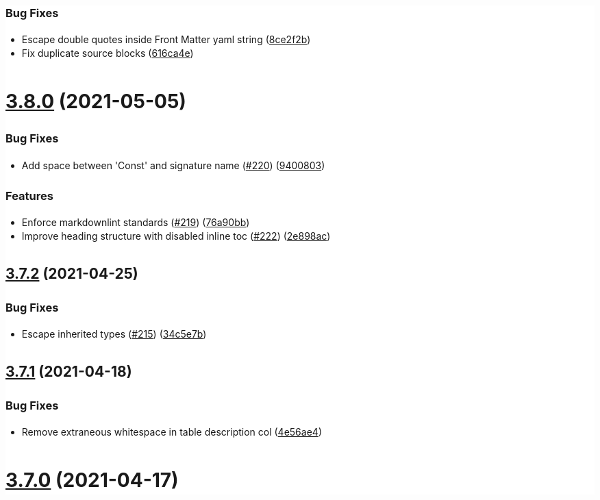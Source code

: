 ### Bug Fixes

- Escape double quotes inside Front Matter yaml string ([8ce2f2b](https://github.com/typedoc2md/typedoc-plugin-markdown/commit/8ce2f2be03be6cd8d730786d48b5cd484b82ec4e))
- Fix duplicate source blocks ([616ca4e](https://github.com/typedoc2md/typedoc-plugin-markdown/commit/616ca4e0e28431f4183c60b54fa9682c391dffe9))

# [3.8.0](https://github.com/typedoc2md/typedoc-plugin-markdown/compare/typedoc-plugin-markdown@3.7.2...typedoc-plugin-markdown@3.8.0) (2021-05-05)

### Bug Fixes

- Add space between 'Const' and signature name ([#220](https://github.com/typedoc2md/typedoc-plugin-markdown/issues/220)) ([9400803](https://github.com/typedoc2md/typedoc-plugin-markdown/commit/9400803a7dd0809d92c01d654e3fa75a01cb747e))

### Features

- Enforce markdownlint standards ([#219](https://github.com/typedoc2md/typedoc-plugin-markdown/issues/219)) ([76a90bb](https://github.com/typedoc2md/typedoc-plugin-markdown/commit/76a90bb052fa289d5b234081e45b9b40e3c7649c))
- Improve heading structure with disabled inline toc ([#222](https://github.com/typedoc2md/typedoc-plugin-markdown/issues/222)) ([2e898ac](https://github.com/typedoc2md/typedoc-plugin-markdown/commit/2e898ac1ec7b00a610da7d57d90a155f649d64a7))

## [3.7.2](https://github.com/typedoc2md/typedoc-plugin-markdown/compare/typedoc-plugin-markdown@3.7.1...typedoc-plugin-markdown@3.7.2) (2021-04-25)

### Bug Fixes

- Escape inherited types ([#215](https://github.com/typedoc2md/typedoc-plugin-markdown/issues/215)) ([34c5e7b](https://github.com/typedoc2md/typedoc-plugin-markdown/commit/34c5e7b9265a1825be567c2e89372d63c9b96f79))

## [3.7.1](https://github.com/typedoc2md/typedoc-plugin-markdown/compare/typedoc-plugin-markdown@3.7.0...typedoc-plugin-markdown@3.7.1) (2021-04-18)

### Bug Fixes

- Remove extraneous whitespace in table description col ([4e56ae4](https://github.com/typedoc2md/typedoc-plugin-markdown/commit/4e56ae4d12be35f94ac0f7294fc67c66df04e3c1))

# [3.7.0](https://github.com/typedoc2md/typedoc-plugin-markdown/compare/typedoc-plugin-markdown@3.6.1...typedoc-plugin-markdown@3.7.0) (2021-04-17)
